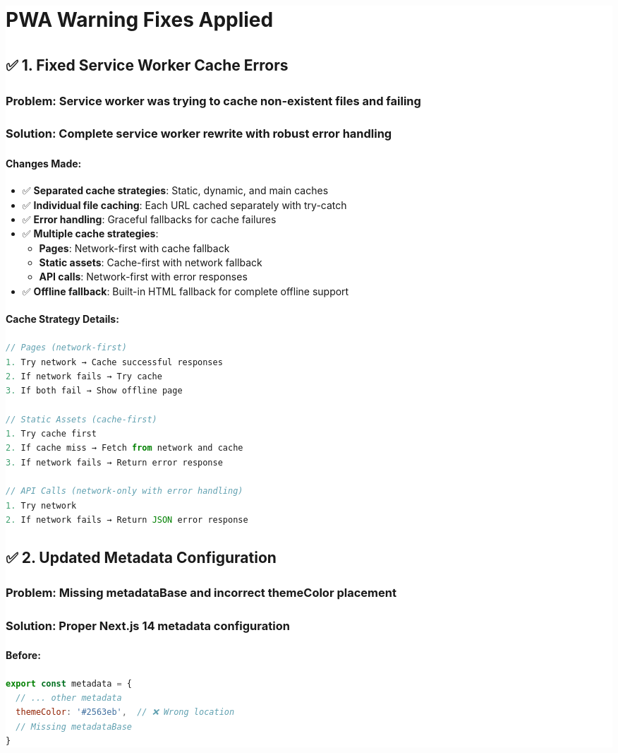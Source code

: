 # PWA Warning Fixes Applied

## ✅ **1. Fixed Service Worker Cache Errors**

### **Problem**: Service worker was trying to cache non-existent files and failing
### **Solution**: Complete service worker rewrite with robust error handling

#### **Changes Made:**
- ✅ **Separated cache strategies**: Static, dynamic, and main caches
- ✅ **Individual file caching**: Each URL cached separately with try-catch
- ✅ **Error handling**: Graceful fallbacks for cache failures
- ✅ **Multiple cache strategies**:
  - **Pages**: Network-first with cache fallback
  - **Static assets**: Cache-first with network fallback
  - **API calls**: Network-first with error responses
- ✅ **Offline fallback**: Built-in HTML fallback for complete offline support

#### **Cache Strategy Details:**
```javascript
// Pages (network-first)
1. Try network → Cache successful responses
2. If network fails → Try cache
3. If both fail → Show offline page

// Static Assets (cache-first)  
1. Try cache first
2. If cache miss → Fetch from network and cache
3. If network fails → Return error response

// API Calls (network-only with error handling)
1. Try network
2. If network fails → Return JSON error response
```

## ✅ **2. Updated Metadata Configuration**

### **Problem**: Missing metadataBase and incorrect themeColor placement
### **Solution**: Proper Next.js 14 metadata configuration

#### **Before:**
```javascript
export const metadata = {
  // ... other metadata
  themeColor: '#2563eb',  // ❌ Wrong location
  // Missing metadataBase
}
```
